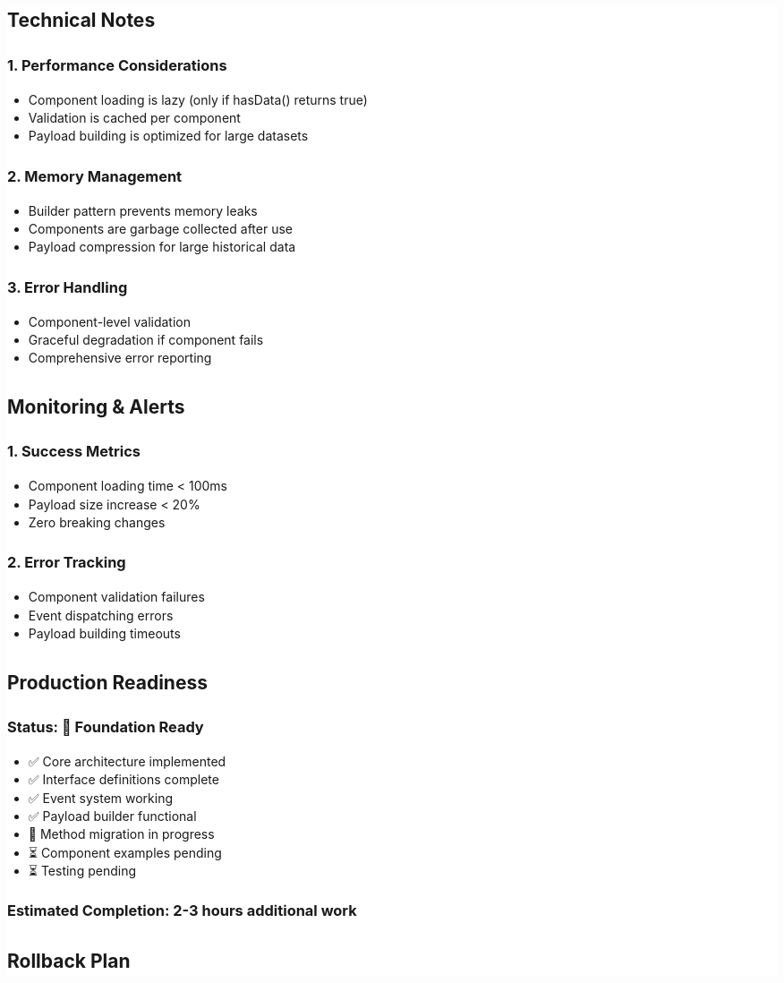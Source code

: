 ## Technical Notes

### 1. **Performance Considerations**

-   Component loading is lazy (only if hasData() returns true)
-   Validation is cached per component
-   Payload building is optimized for large datasets

### 2. **Memory Management**

-   Builder pattern prevents memory leaks
-   Components are garbage collected after use
-   Payload compression for large historical data

### 3. **Error Handling**

-   Component-level validation
-   Graceful degradation if component fails
-   Comprehensive error reporting

## Monitoring & Alerts

### 1. **Success Metrics**

-   Component loading time < 100ms
-   Payload size increase < 20%
-   Zero breaking changes

### 2. **Error Tracking**

-   Component validation failures
-   Event dispatching errors
-   Payload building timeouts

## Production Readiness

### Status: 🔄 **Foundation Ready**

-   ✅ Core architecture implemented
-   ✅ Interface definitions complete
-   ✅ Event system working
-   ✅ Payload builder functional
-   🔄 Method migration in progress
-   ⏳ Component examples pending
-   ⏳ Testing pending

### Estimated Completion: 2-3 hours additional work

## Rollback Plan
